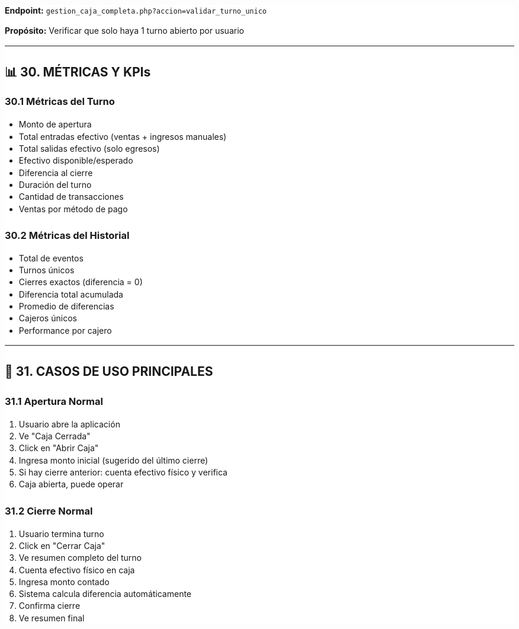 **Endpoint:** `gestion_caja_completa.php?accion=validar_turno_unico`

**Propósito:** Verificar que solo haya 1 turno abierto por usuario

---

## 📊 30. MÉTRICAS Y KPIs

### 30.1 Métricas del Turno

- Monto de apertura
- Total entradas efectivo (ventas + ingresos manuales)
- Total salidas efectivo (solo egresos)
- Efectivo disponible/esperado
- Diferencia al cierre
- Duración del turno
- Cantidad de transacciones
- Ventas por método de pago

### 30.2 Métricas del Historial

- Total de eventos
- Turnos únicos
- Cierres exactos (diferencia = 0)
- Diferencia total acumulada
- Promedio de diferencias
- Cajeros únicos
- Performance por cajero

---

## 🎯 31. CASOS DE USO PRINCIPALES

### 31.1 Apertura Normal

1. Usuario abre la aplicación
2. Ve "Caja Cerrada"
3. Click en "Abrir Caja"
4. Ingresa monto inicial (sugerido del último cierre)
5. Si hay cierre anterior: cuenta efectivo físico y verifica
6. Caja abierta, puede operar

### 31.2 Cierre Normal

1. Usuario termina turno
2. Click en "Cerrar Caja"
3. Ve resumen completo del turno
4. Cuenta efectivo físico en caja
5. Ingresa monto contado
6. Sistema calcula diferencia automáticamente
7. Confirma cierre
8. Ve resumen final
